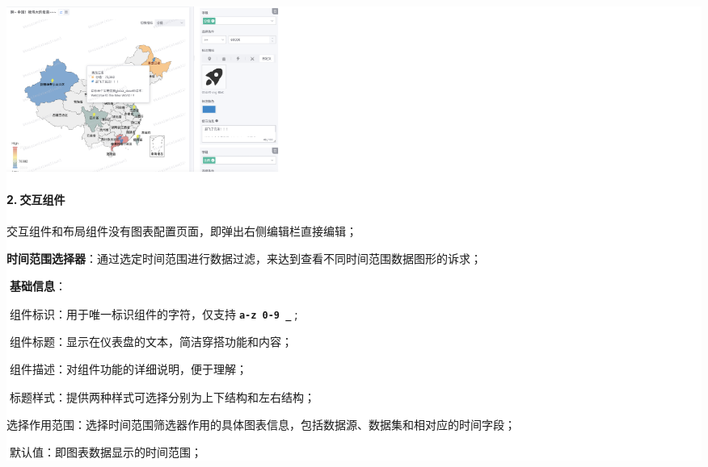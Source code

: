 <img src="../media/map.png" alt="map" style="zoom:33%;" />

#### 2. 交互组件

交互组件和布局组件没有图表配置页面，即弹出右侧编辑栏直接编辑；

**时间范围选择器**：通过选定时间范围进行数据过滤，来达到查看不同时间范围数据图形的诉求；

​        **基础信息**：

​               组件标识：用于唯一标识组件的字符，仅支持 **`a-z 0-9 _`** ;

​               组件标题：显示在仪表盘的文本，简洁穿搭功能和内容；

​               组件描述：对组件功能的详细说明，便于理解；

​               标题样式：提供两种样式可选择分别为上下结构和左右结构；

​               选择作用范围：选择时间范围筛选器作用的具体图表信息，包括数据源、数据集和相对应的时间字段；

​               默认值：即图表数据显示的时间范围；
